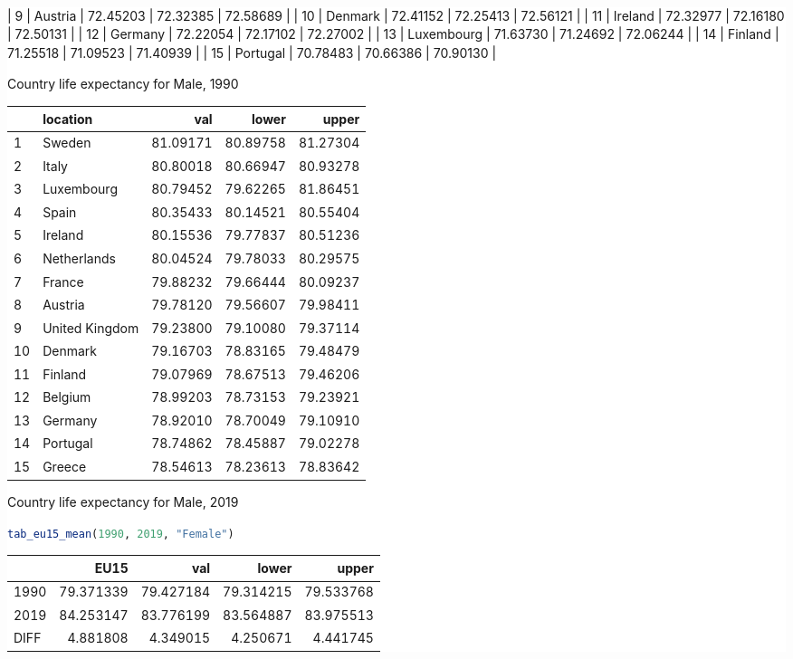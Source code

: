 | 9  | Austria        | 72.45203 | 72.32385 | 72.58689 |
| 10 | Denmark        | 72.41152 | 72.25413 | 72.56121 |
| 11 | Ireland        | 72.32977 | 72.16180 | 72.50131 |
| 12 | Germany        | 72.22054 | 72.17102 | 72.27002 |
| 13 | Luxembourg     | 71.63730 | 71.24692 | 72.06244 |
| 14 | Finland        | 71.25518 | 71.09523 | 71.40939 |
| 15 | Portugal       | 70.78483 | 70.66386 | 70.90130 |

Country life expectancy for Male, 1990

|    | location       |      val |    lower |    upper |
| :- | :------------- | -------: | -------: | -------: |
| 1  | Sweden         | 81.09171 | 80.89758 | 81.27304 |
| 2  | Italy          | 80.80018 | 80.66947 | 80.93278 |
| 3  | Luxembourg     | 80.79452 | 79.62265 | 81.86451 |
| 4  | Spain          | 80.35433 | 80.14521 | 80.55404 |
| 5  | Ireland        | 80.15536 | 79.77837 | 80.51236 |
| 6  | Netherlands    | 80.04524 | 79.78033 | 80.29575 |
| 7  | France         | 79.88232 | 79.66444 | 80.09237 |
| 8  | Austria        | 79.78120 | 79.56607 | 79.98411 |
| 9  | United Kingdom | 79.23800 | 79.10080 | 79.37114 |
| 10 | Denmark        | 79.16703 | 78.83165 | 79.48479 |
| 11 | Finland        | 79.07969 | 78.67513 | 79.46206 |
| 12 | Belgium        | 78.99203 | 78.73153 | 79.23921 |
| 13 | Germany        | 78.92010 | 78.70049 | 79.10910 |
| 14 | Portugal       | 78.74862 | 78.45887 | 79.02278 |
| 15 | Greece         | 78.54613 | 78.23613 | 78.83642 |

Country life expectancy for Male, 2019

``` r
tab_eu15_mean(1990, 2019, "Female")
```

|      |      EU15 |       val |     lower |     upper |
| :--- | --------: | --------: | --------: | --------: |
| 1990 | 79.371339 | 79.427184 | 79.314215 | 79.533768 |
| 2019 | 84.253147 | 83.776199 | 83.564887 | 83.975513 |
| DIFF |  4.881808 |  4.349015 |  4.250671 |  4.441745 |
